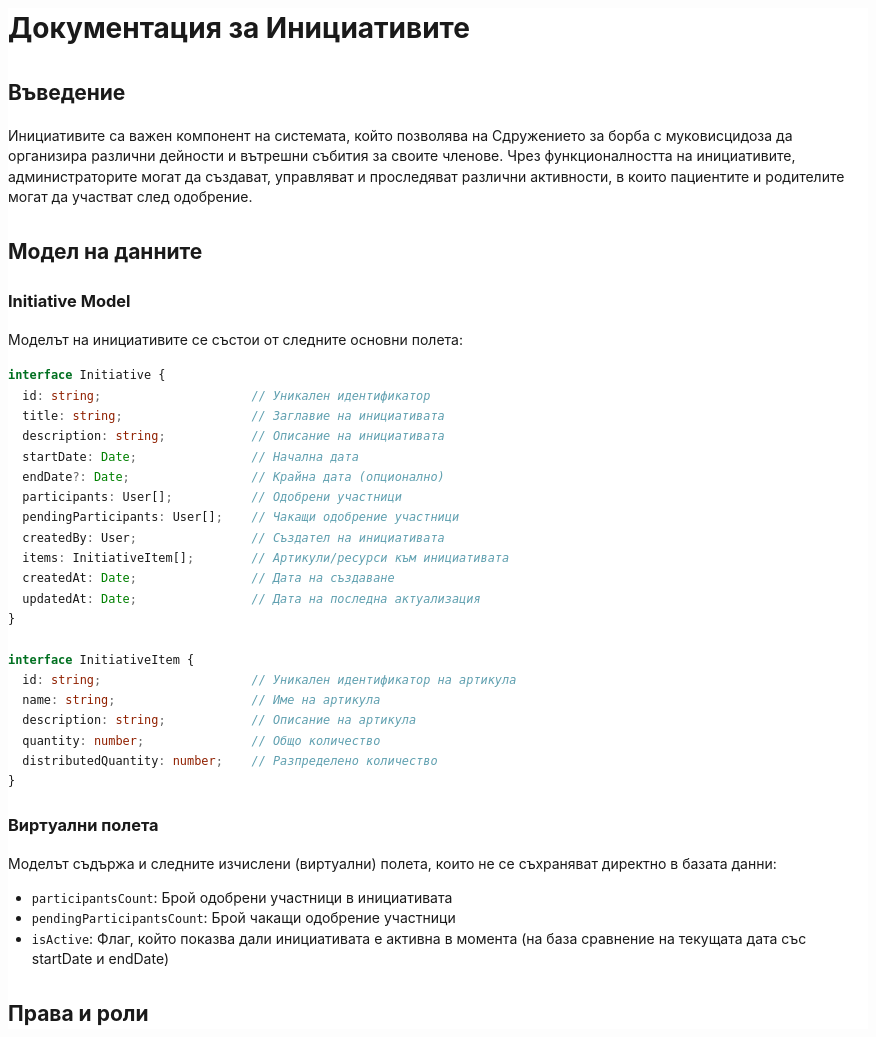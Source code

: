 # Документация за Инициативите

## Въведение

Инициативите са важен компонент на системата, който позволява на Сдружението за борба с муковисцидоза да организира различни дейности и вътрешни събития за своите членове. Чрез функционалността на инициативите, администраторите могат да създават, управляват и проследяват различни активности, в които пациентите и родителите могат да участват след одобрение.

## Модел на данните

### Initiative Model

Моделът на инициативите се състои от следните основни полета:

```typescript
interface Initiative {
  id: string;                     // Уникален идентификатор
  title: string;                  // Заглавие на инициативата
  description: string;            // Описание на инициативата
  startDate: Date;                // Начална дата
  endDate?: Date;                 // Крайна дата (опционално)
  participants: User[];           // Одобрени участници
  pendingParticipants: User[];    // Чакащи одобрение участници
  createdBy: User;                // Създател на инициативата
  items: InitiativeItem[];        // Артикули/ресурси към инициативата
  createdAt: Date;                // Дата на създаване
  updatedAt: Date;                // Дата на последна актуализация
}

interface InitiativeItem {
  id: string;                     // Уникален идентификатор на артикула
  name: string;                   // Име на артикула
  description: string;            // Описание на артикула
  quantity: number;               // Общо количество
  distributedQuantity: number;    // Разпределено количество
}
```

### Виртуални полета

Моделът съдържа и следните изчислени (виртуални) полета, които не се съхраняват директно в базата данни:

- `participantsCount`: Брой одобрени участници в инициативата
- `pendingParticipantsCount`: Брой чакащи одобрение участници
- `isActive`: Флаг, който показва дали инициативата е активна в момента (на база сравнение на текущата дата със startDate и endDate)

## Права и роли
